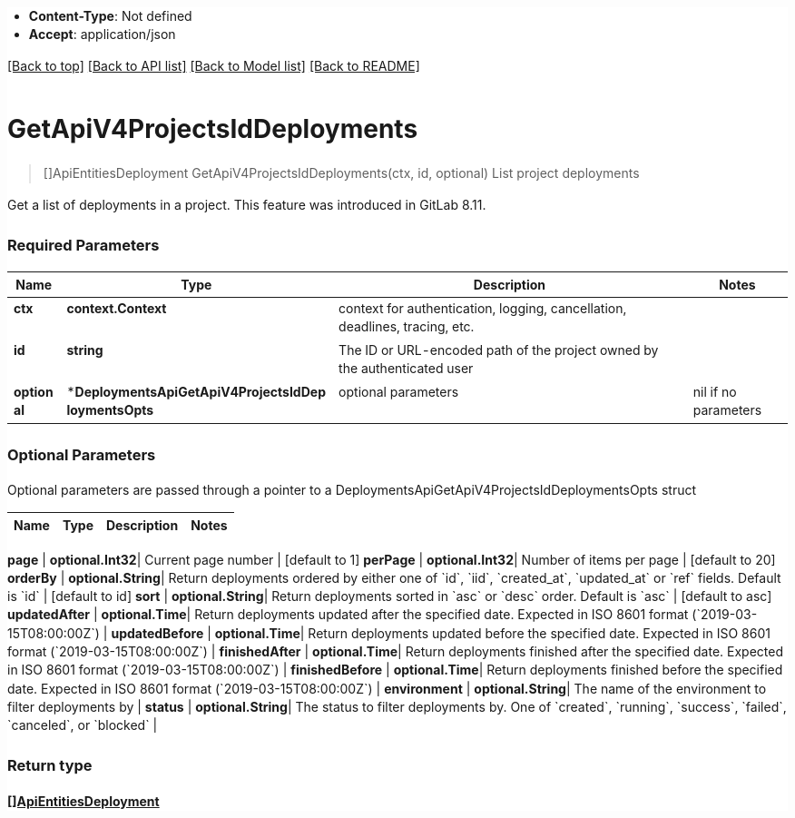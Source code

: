  - **Content-Type**: Not defined
 - **Accept**: application/json

[[Back to top]](#) [[Back to API list]](../README.md#documentation-for-api-endpoints) [[Back to Model list]](../README.md#documentation-for-models) [[Back to README]](../README.md)

# **GetApiV4ProjectsIdDeployments**
> []ApiEntitiesDeployment GetApiV4ProjectsIdDeployments(ctx, id, optional)
List project deployments

Get a list of deployments in a project. This feature was introduced in GitLab 8.11.

### Required Parameters

Name | Type | Description  | Notes
------------- | ------------- | ------------- | -------------
 **ctx** | **context.Context** | context for authentication, logging, cancellation, deadlines, tracing, etc.
  **id** | **string**| The ID or URL-encoded path of the project owned by the authenticated user | 
 **optional** | ***DeploymentsApiGetApiV4ProjectsIdDeploymentsOpts** | optional parameters | nil if no parameters

### Optional Parameters
Optional parameters are passed through a pointer to a DeploymentsApiGetApiV4ProjectsIdDeploymentsOpts struct

Name | Type | Description  | Notes
------------- | ------------- | ------------- | -------------

 **page** | **optional.Int32**| Current page number | [default to 1]
 **perPage** | **optional.Int32**| Number of items per page | [default to 20]
 **orderBy** | **optional.String**| Return deployments ordered by either one of &#x60;id&#x60;, &#x60;iid&#x60;, &#x60;created_at&#x60;, &#x60;updated_at&#x60; or &#x60;ref&#x60; fields. Default is &#x60;id&#x60; | [default to id]
 **sort** | **optional.String**| Return deployments sorted in &#x60;asc&#x60; or &#x60;desc&#x60; order. Default is &#x60;asc&#x60; | [default to asc]
 **updatedAfter** | **optional.Time**| Return deployments updated after the specified date. Expected in ISO 8601 format (&#x60;2019-03-15T08:00:00Z&#x60;) | 
 **updatedBefore** | **optional.Time**| Return deployments updated before the specified date. Expected in ISO 8601 format (&#x60;2019-03-15T08:00:00Z&#x60;) | 
 **finishedAfter** | **optional.Time**| Return deployments finished after the specified date. Expected in ISO 8601 format (&#x60;2019-03-15T08:00:00Z&#x60;) | 
 **finishedBefore** | **optional.Time**| Return deployments finished before the specified date. Expected in ISO 8601 format (&#x60;2019-03-15T08:00:00Z&#x60;) | 
 **environment** | **optional.String**| The name of the environment to filter deployments by | 
 **status** | **optional.String**| The status to filter deployments by. One of &#x60;created&#x60;, &#x60;running&#x60;, &#x60;success&#x60;, &#x60;failed&#x60;, &#x60;canceled&#x60;, or &#x60;blocked&#x60; | 

### Return type

[**[]ApiEntitiesDeployment**](API_Entities_Deployment.md)

